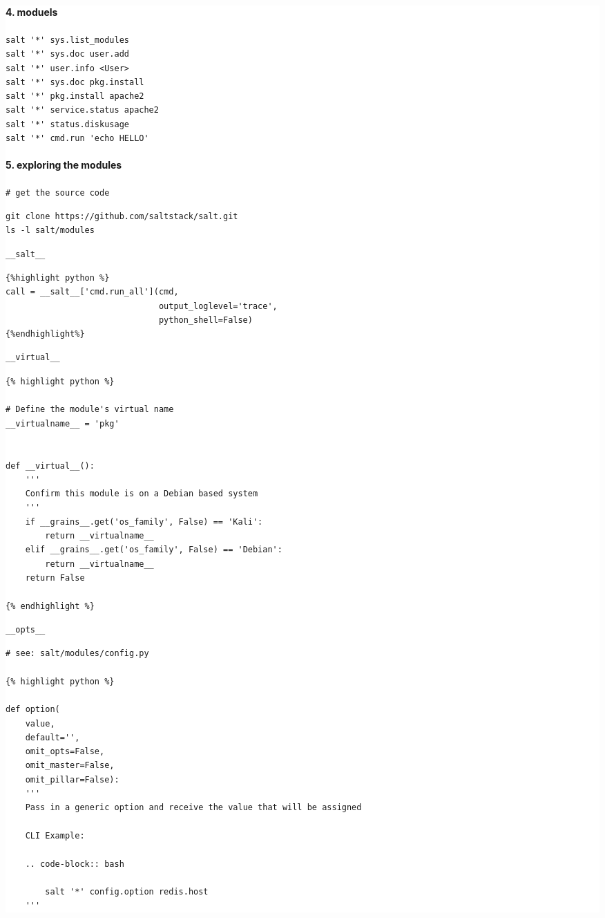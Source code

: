 #### 4. <a name="saltstack-modules">moduels</a>

    salt '*' sys.list_modules
    salt '*' sys.doc user.add  
    salt '*' user.info <User>  
    salt '*' sys.doc pkg.install  
    salt '*' pkg.install apache2
    salt '*' service.status apache2
    salt '*' status.diskusage
    salt '*' cmd.run 'echo HELLO'

#### 5. <a id="saltstack-custom-modules"> exploring the modules </a>

`# get the source code`

    git clone https://github.com/saltstack/salt.git
    ls -l salt/modules

`__salt__`

    {%highlight python %}
    call = __salt__['cmd.run_all'](cmd,
                                   output_loglevel='trace',
                                   python_shell=False)
    {%endhighlight%}

`__virtual__`

    {% highlight python %}

    # Define the module's virtual name
    __virtualname__ = 'pkg'


    def __virtual__():
        '''
        Confirm this module is on a Debian based system
        '''
        if __grains__.get('os_family', False) == 'Kali':
            return __virtualname__
        elif __grains__.get('os_family', False) == 'Debian':
            return __virtualname__
        return False

    {% endhighlight %}

`__opts__`

    # see: salt/modules/config.py

    {% highlight python %}

    def option(
        value,
        default='',
        omit_opts=False,
        omit_master=False,
        omit_pillar=False):
        '''
        Pass in a generic option and receive the value that will be assigned

        CLI Example:

        .. code-block:: bash

            salt '*' config.option redis.host
        '''